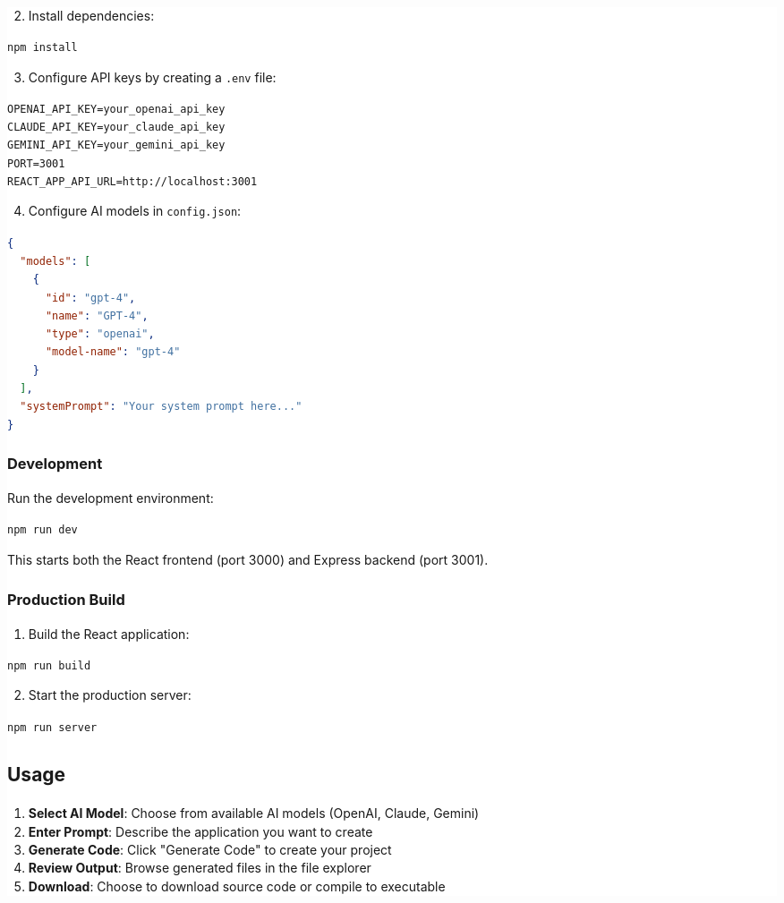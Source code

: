 2. Install dependencies:
```bash
npm install
```

3. Configure API keys by creating a `.env` file:
```env
OPENAI_API_KEY=your_openai_api_key
CLAUDE_API_KEY=your_claude_api_key
GEMINI_API_KEY=your_gemini_api_key
PORT=3001
REACT_APP_API_URL=http://localhost:3001
```

4. Configure AI models in `config.json`:
```json
{
  "models": [
    {
      "id": "gpt-4",
      "name": "GPT-4",
      "type": "openai",
      "model-name": "gpt-4"
    }
  ],
  "systemPrompt": "Your system prompt here..."
}
```

### Development

Run the development environment:
```bash
npm run dev
```

This starts both the React frontend (port 3000) and Express backend (port 3001).

### Production Build

1. Build the React application:
```bash
npm run build
```

2. Start the production server:
```bash
npm run server
```

## Usage

1. **Select AI Model**: Choose from available AI models (OpenAI, Claude, Gemini)
2. **Enter Prompt**: Describe the application you want to create
3. **Generate Code**: Click "Generate Code" to create your project
4. **Review Output**: Browse generated files in the file explorer
5. **Download**: Choose to download source code or compile to executable
